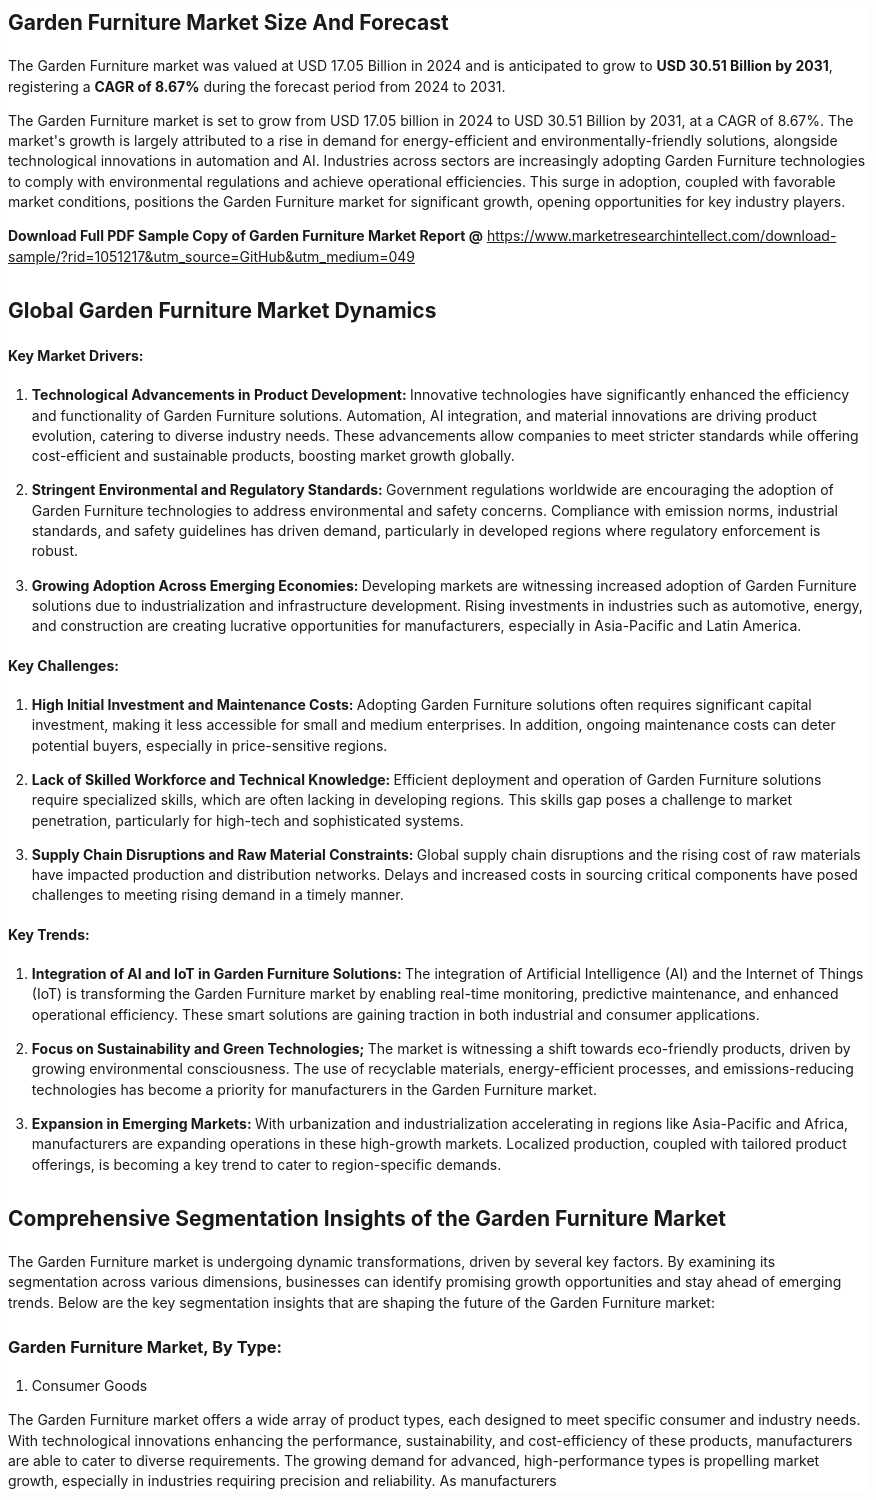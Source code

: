 <h2>Garden Furniture Market Size And Forecast</h2><p>The Garden Furniture market was valued at USD 17.05 Billion in 2024 and is anticipated to grow to <strong>USD 30.51 Billion by 2031</strong>, registering a <strong>CAGR of 8.67%</strong> during the forecast period from 2024 to 2031.</p><p>The Garden Furniture market is set to grow from USD 17.05 billion in 2024 to USD 30.51 Billion by 2031, at a CAGR of 8.67%. The market's growth is largely attributed to a rise in demand for energy-efficient and environmentally-friendly solutions, alongside technological innovations in automation and AI. Industries across sectors are increasingly adopting Garden Furniture technologies to comply with environmental regulations and achieve operational efficiencies. This surge in adoption, coupled with favorable market conditions, positions the Garden Furniture market for significant growth, opening opportunities for key industry players.</p><p><strong>Download Full PDF Sample Copy of Garden Furniture Market Report @</strong>&nbsp;<a href="https://www.marketresearchintellect.com/download-sample/?rid=1051217&amp;utm_source=GitHub&amp;utm_medium=049">https://www.marketresearchintellect.com/download-sample/?rid=1051217&amp;utm_source=GitHub&amp;utm_medium=049</a></p><h2>Global Garden Furniture Market Dynamics</h2><h4><strong>Key Market Drivers:</strong></h4><ol><li><p><strong>Technological Advancements in Product Development:&nbsp;</strong>Innovative technologies have significantly enhanced the efficiency and functionality of Garden Furniture solutions. Automation, AI integration, and material innovations are driving product evolution, catering to diverse industry needs. These advancements allow companies to meet stricter standards while offering cost-efficient and sustainable products, boosting market growth globally.</p></li><li><p><strong>Stringent Environmental and Regulatory Standards:&nbsp;</strong>Government regulations worldwide are encouraging the adoption of Garden Furniture technologies to address environmental and safety concerns. Compliance with emission norms, industrial standards, and safety guidelines has driven demand, particularly in developed regions where regulatory enforcement is robust.</p></li><li><p><strong>Growing Adoption Across Emerging Economies:&nbsp;</strong>Developing markets are witnessing increased adoption of Garden Furniture solutions due to industrialization and infrastructure development. Rising investments in industries such as automotive, energy, and construction are creating lucrative opportunities for manufacturers, especially in Asia-Pacific and Latin America.</p></li></ol><h4><strong>Key Challenges:</strong></h4><ol><li><p><strong>High Initial Investment and Maintenance Costs:&nbsp;</strong>Adopting Garden Furniture solutions often requires significant capital investment, making it less accessible for small and medium enterprises. In addition, ongoing maintenance costs can deter potential buyers, especially in price-sensitive regions.</p></li><li><p><strong>Lack of Skilled Workforce and Technical Knowledge:&nbsp;</strong>Efficient deployment and operation of Garden Furniture solutions require specialized skills, which are often lacking in developing regions. This skills gap poses a challenge to market penetration, particularly for high-tech and sophisticated systems.</p></li><li><p><strong>Supply Chain Disruptions and Raw Material Constraints:&nbsp;</strong>Global supply chain disruptions and the rising cost of raw materials have impacted production and distribution networks. Delays and increased costs in sourcing critical components have posed challenges to meeting rising demand in a timely manner.</p></li></ol><h4><strong>Key Trends:</strong></h4><ol><li><p><strong>Integration of AI and IoT in Garden Furniture Solutions:&nbsp;</strong>The integration of Artificial Intelligence (AI) and the Internet of Things (IoT) is transforming the Garden Furniture market by enabling real-time monitoring, predictive maintenance, and enhanced operational efficiency. These smart solutions are gaining traction in both industrial and consumer applications.</p></li><li><p><strong>Focus on Sustainability and Green Technologies;&nbsp;</strong>The market is witnessing a shift towards eco-friendly products, driven by growing environmental consciousness. The use of recyclable materials, energy-efficient processes, and emissions-reducing technologies has become a priority for manufacturers in the Garden Furniture market.</p></li><li><p><strong>Expansion in Emerging Markets:&nbsp;</strong>With urbanization and industrialization accelerating in regions like Asia-Pacific and Africa, manufacturers are expanding operations in these high-growth markets. Localized production, coupled with tailored product offerings, is becoming a key trend to cater to region-specific demands.</p></li></ol><div class="article-main__content" data-test-id="publishing-text-block"><h2>Comprehensive Segmentation Insights of the Garden Furniture Market</h2><p>The Garden Furniture market is undergoing dynamic transformations, driven by several key factors. By examining its segmentation across various dimensions, businesses can identify promising growth opportunities and stay ahead of emerging trends. Below are the key segmentation insights that are shaping the future of the Garden Furniture market:</p><h3><strong>Garden Furniture Market, By Type:<br /></strong></h3><ol><li>Consumer Goods</li></ol><p>The Garden Furniture market offers a wide array of product types, each designed to meet specific consumer and industry needs. With technological innovations enhancing the performance, sustainability, and cost-efficiency of these products, manufacturers are able to cater to diverse requirements. The growing demand for advanced, high-performance types is propelling market growth, especially in industries requiring precision and reliability. As manufacturers